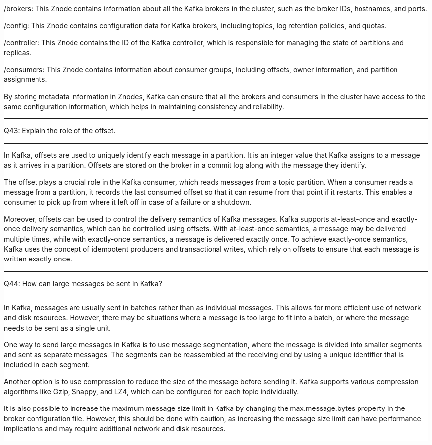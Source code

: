 /brokers: This Znode contains information about all the Kafka brokers in the cluster, such as the broker IDs, hostnames, and ports.

/config: This Znode contains configuration data for Kafka brokers, including topics, log retention policies, and quotas.

/controller: This Znode contains the ID of the Kafka controller, which is responsible for managing the state of partitions and replicas.

/consumers: This Znode contains information about consumer groups, including offsets, owner information, and partition assignments.

By storing metadata information in Znodes, Kafka can ensure that all the brokers and consumers in the cluster have access to the same configuration information, which helps in maintaining consistency and reliability.
_____________________________________________________________________________________________________________________________________________________________________

Q43: Explain the role of the offset.
_____________________________________________________________________________________________________________________________________________________________________

In Kafka, offsets are used to uniquely identify each message in a partition. It is an integer value that Kafka assigns to a message as it arrives in a partition. Offsets are stored on the broker in a commit log along with the message they identify.

The offset plays a crucial role in the Kafka consumer, which reads messages from a topic partition. When a consumer reads a message from a partition, it records the last consumed offset so that it can resume from that point if it restarts. This enables a consumer to pick up from where it left off in case of a failure or a shutdown.

Moreover, offsets can be used to control the delivery semantics of Kafka messages. Kafka supports at-least-once and exactly-once delivery semantics, which can be controlled using offsets. With at-least-once semantics, a message may be delivered multiple times, while with exactly-once semantics, a message is delivered exactly once. To achieve exactly-once semantics, Kafka uses the concept of idempotent producers and transactional writes, which rely on offsets to ensure that each message is written exactly once.
_____________________________________________________________________________________________________________________________________________________________________

Q44: How can large messages be sent in Kafka?
_____________________________________________________________________________________________________________________________________________________________________

In Kafka, messages are usually sent in batches rather than as individual messages. This allows for more efficient use of network and disk resources. However, there may be situations where a message is too large to fit into a batch, or where the message needs to be sent as a single unit.

One way to send large messages in Kafka is to use message segmentation, where the message is divided into smaller segments and sent as separate messages. The segments can be reassembled at the receiving end by using a unique identifier that is included in each segment.

Another option is to use compression to reduce the size of the message before sending it. Kafka supports various compression algorithms like Gzip, Snappy, and LZ4, which can be configured for each topic individually.

It is also possible to increase the maximum message size limit in Kafka by changing the max.message.bytes property in the broker configuration file. However, this should be done with caution, as increasing the message size limit can have performance implications and may require additional network and disk resources.
_____________________________________________________________________________________________________________________________________________________________________
